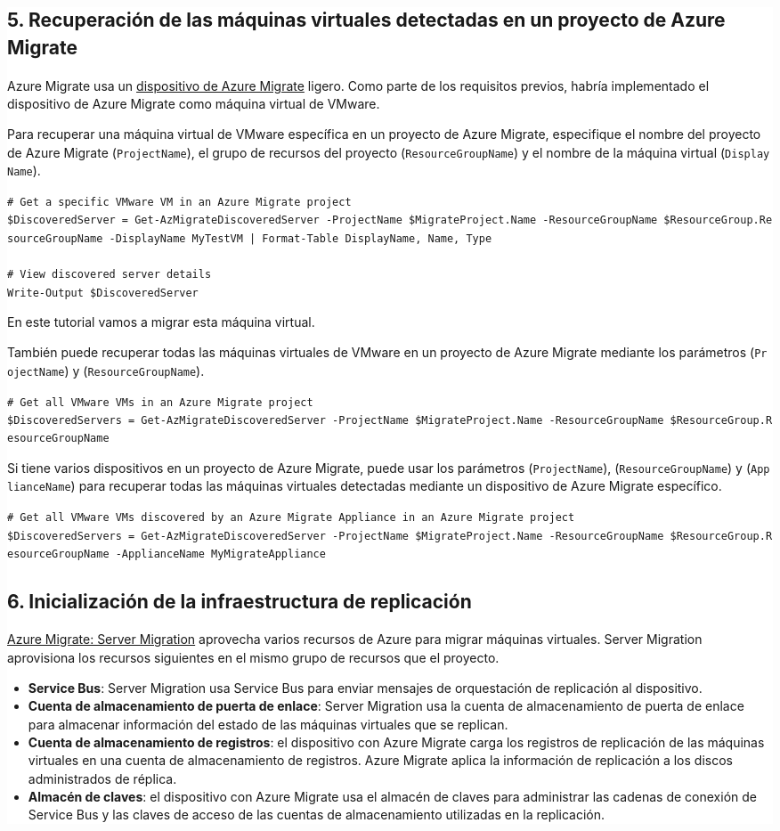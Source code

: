 ## <a name="5-retrieve-discovered-vms-in-an-azure-migrate-project"></a>5. Recuperación de las máquinas virtuales detectadas en un proyecto de Azure Migrate

Azure Migrate usa un [dispositivo de Azure Migrate](migrate-appliance-architecture.md) ligero. Como parte de los requisitos previos, habría implementado el dispositivo de Azure Migrate como máquina virtual de VMware.

Para recuperar una máquina virtual de VMware específica en un proyecto de Azure Migrate, especifique el nombre del proyecto de Azure Migrate (`ProjectName`), el grupo de recursos del proyecto (`ResourceGroupName`) y el nombre de la máquina virtual (`DisplayName`).


```azurepowershell-interactive
# Get a specific VMware VM in an Azure Migrate project
$DiscoveredServer = Get-AzMigrateDiscoveredServer -ProjectName $MigrateProject.Name -ResourceGroupName $ResourceGroup.ResourceGroupName -DisplayName MyTestVM | Format-Table DisplayName, Name, Type

# View discovered server details
Write-Output $DiscoveredServer
```

En este tutorial vamos a migrar esta máquina virtual.

También puede recuperar todas las máquinas virtuales de VMware en un proyecto de Azure Migrate mediante los parámetros (`ProjectName`) y (`ResourceGroupName`).

```azurepowershell-interactive
# Get all VMware VMs in an Azure Migrate project
$DiscoveredServers = Get-AzMigrateDiscoveredServer -ProjectName $MigrateProject.Name -ResourceGroupName $ResourceGroup.ResourceGroupName
```

Si tiene varios dispositivos en un proyecto de Azure Migrate, puede usar los parámetros (`ProjectName`), (`ResourceGroupName`) y (`ApplianceName`) para recuperar todas las máquinas virtuales detectadas mediante un dispositivo de Azure Migrate específico.

```azurepowershell-interactive
# Get all VMware VMs discovered by an Azure Migrate Appliance in an Azure Migrate project
$DiscoveredServers = Get-AzMigrateDiscoveredServer -ProjectName $MigrateProject.Name -ResourceGroupName $ResourceGroup.ResourceGroupName -ApplianceName MyMigrateAppliance

```

## <a name="6-initialize-replication-infrastructure"></a>6. Inicialización de la infraestructura de replicación

[Azure Migrate: Server Migration](migrate-services-overview.md#azure-migrate-server-migration-tool) aprovecha varios recursos de Azure para migrar máquinas virtuales. Server Migration aprovisiona los recursos siguientes en el mismo grupo de recursos que el proyecto.

- **Service Bus**: Server Migration usa Service Bus para enviar mensajes de orquestación de replicación al dispositivo.
- **Cuenta de almacenamiento de puerta de enlace**: Server Migration usa la cuenta de almacenamiento de puerta de enlace para almacenar información del estado de las máquinas virtuales que se replican.
- **Cuenta de almacenamiento de registros**: el dispositivo con Azure Migrate carga los registros de replicación de las máquinas virtuales en una cuenta de almacenamiento de registros. Azure Migrate aplica la información de replicación a los discos administrados de réplica.
- **Almacén de claves**: el dispositivo con Azure Migrate usa el almacén de claves para administrar las cadenas de conexión de Service Bus y las claves de acceso de las cuentas de almacenamiento utilizadas en la replicación.
